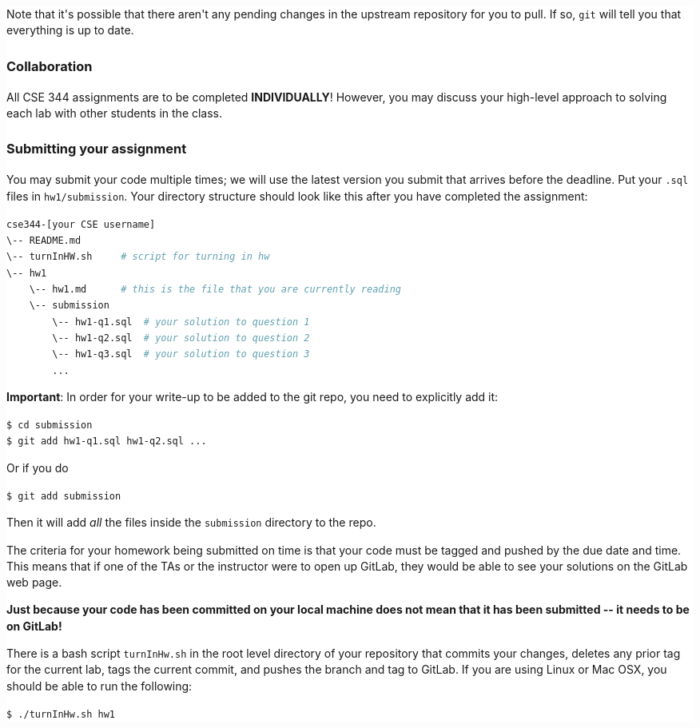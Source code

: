 Note that it's possible that there aren't any pending changes in the upstream repository for you to pull.  If so, `git` will tell you that everything is up to date.


### Collaboration

All CSE 344 assignments are to be completed **INDIVIDUALLY**! However, you may discuss your high-level approach to solving each lab with other students in the class.

### Submitting your assignment

You may submit your code multiple times; we will use the latest version you submit that arrives 
before the deadline. 
Put your `.sql` files in `hw1/submission`. Your directory structure should 
look like this after you have completed the assignment: 

```sh
cse344-[your CSE username]
\-- README.md
\-- turnInHW.sh     # script for turning in hw
\-- hw1
    \-- hw1.md      # this is the file that you are currently reading
    \-- submission
        \-- hw1-q1.sql  # your solution to question 1
        \-- hw1-q2.sql  # your solution to question 2
        \-- hw1-q3.sql  # your solution to question 3
        ...
```

**Important**: In order for your write-up to be added to the git repo, you need to explicitly add it:

```sh
$ cd submission
$ git add hw1-q1.sql hw1-q2.sql ...
```

Or if you do
```sh
$ git add submission
```

Then it will add *all* the files inside the `submission` directory to the repo.

The criteria for your homework being submitted on time is that your code must be tagged and 
pushed by the due date and time. This means that if one of the TAs or the instructor were to open up GitLab, they would be able to see your solutions on the GitLab web page.

**Just because your code has been committed on your local machine does not mean that it has been submitted -- it needs to be on GitLab!**

There is a bash script `turnInHw.sh` in the root level directory of your repository that commits your changes, deletes any prior tag for the current lab, tags the current commit, and pushes the branch and tag to GitLab. If you are using Linux or Mac OSX, you should be able to run the following:

```sh
$ ./turnInHw.sh hw1
```
